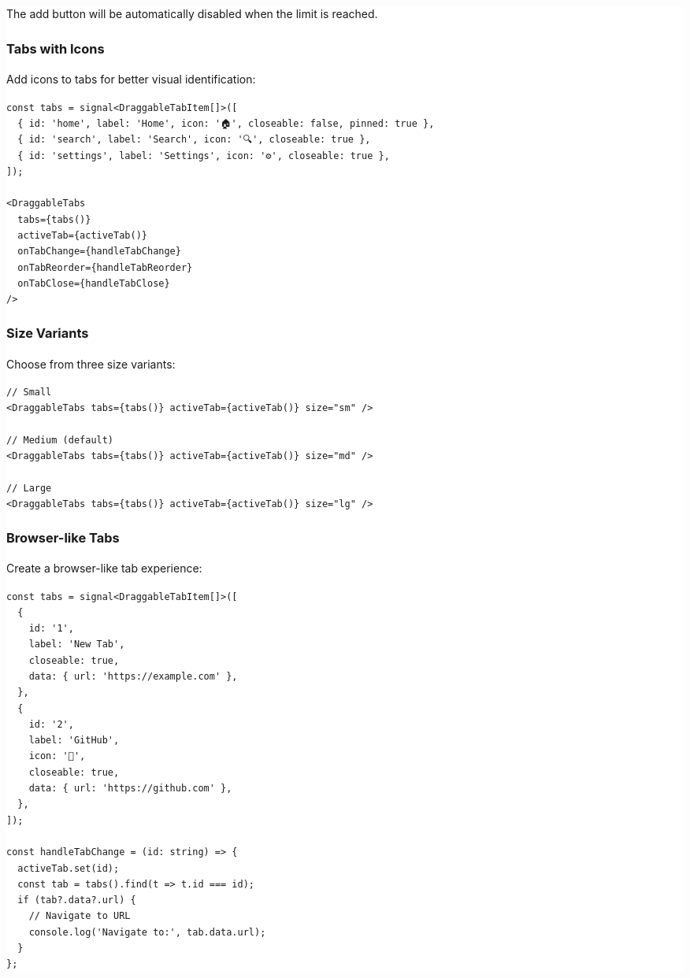 The add button will be automatically disabled when the limit is reached.

### Tabs with Icons

Add icons to tabs for better visual identification:

```tsx
const tabs = signal<DraggableTabItem[]>([
  { id: 'home', label: 'Home', icon: '🏠', closeable: false, pinned: true },
  { id: 'search', label: 'Search', icon: '🔍', closeable: true },
  { id: 'settings', label: 'Settings', icon: '⚙️', closeable: true },
]);

<DraggableTabs
  tabs={tabs()}
  activeTab={activeTab()}
  onTabChange={handleTabChange}
  onTabReorder={handleTabReorder}
  onTabClose={handleTabClose}
/>
```

### Size Variants

Choose from three size variants:

```tsx
// Small
<DraggableTabs tabs={tabs()} activeTab={activeTab()} size="sm" />

// Medium (default)
<DraggableTabs tabs={tabs()} activeTab={activeTab()} size="md" />

// Large
<DraggableTabs tabs={tabs()} activeTab={activeTab()} size="lg" />
```

### Browser-like Tabs

Create a browser-like tab experience:

```tsx
const tabs = signal<DraggableTabItem[]>([
  {
    id: '1',
    label: 'New Tab',
    closeable: true,
    data: { url: 'https://example.com' },
  },
  {
    id: '2',
    label: 'GitHub',
    icon: '🐙',
    closeable: true,
    data: { url: 'https://github.com' },
  },
]);

const handleTabChange = (id: string) => {
  activeTab.set(id);
  const tab = tabs().find(t => t.id === id);
  if (tab?.data?.url) {
    // Navigate to URL
    console.log('Navigate to:', tab.data.url);
  }
};
```